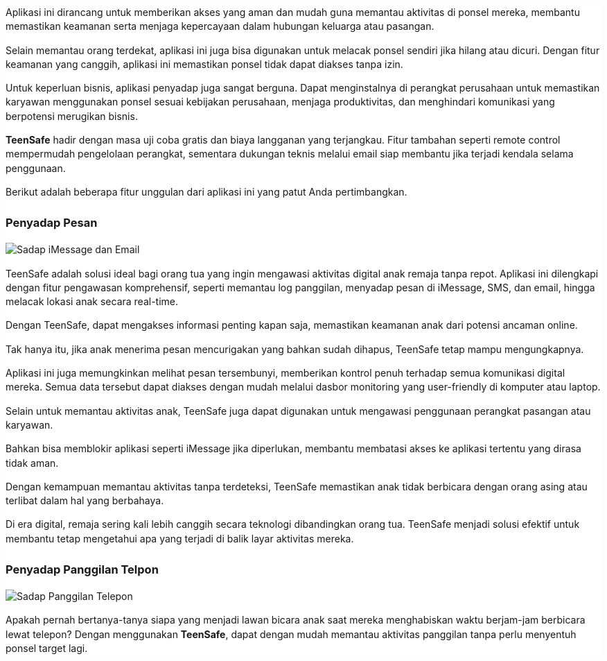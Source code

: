Aplikasi ini dirancang untuk memberikan akses yang aman dan mudah guna memantau aktivitas di ponsel mereka, membantu memastikan keamanan serta menjaga kepercayaan dalam hubungan keluarga atau pasangan.

Selain memantau orang terdekat, aplikasi ini juga bisa digunakan untuk melacak ponsel sendiri jika hilang atau dicuri. Dengan fitur keamanan yang canggih, aplikasi ini memastikan ponsel tidak dapat diakses tanpa izin.

Untuk keperluan bisnis, aplikasi penyadap juga sangat berguna. Dapat menginstalnya di perangkat perusahaan untuk memastikan karyawan menggunakan ponsel sesuai kebijakan perusahaan, menjaga produktivitas, dan menghindari komunikasi yang berpotensi merugikan bisnis.

**TeenSafe** hadir dengan masa uji coba gratis dan biaya langganan yang terjangkau. Fitur tambahan seperti remote control mempermudah pengelolaan perangkat, sementara dukungan teknis melalui email siap membantu jika terjadi kendala selama penggunaan.

Berikut adalah beberapa fitur unggulan dari aplikasi ini yang patut Anda pertimbangkan.

### Penyadap Pesan

![Sadap iMessage dan Email](/2021/09/09/aplikasi-sadap-pesan-message.png)

TeenSafe adalah solusi ideal bagi orang tua yang ingin mengawasi aktivitas digital anak remaja tanpa repot. Aplikasi ini dilengkapi dengan fitur pengawasan komprehensif, seperti memantau log panggilan, menyadap pesan di iMessage, SMS, dan email, hingga melacak lokasi anak secara real-time.

Dengan TeenSafe, dapat mengakses informasi penting kapan saja, memastikan keamanan anak dari potensi ancaman online.

Tak hanya itu, jika anak menerima pesan mencurigakan yang bahkan sudah dihapus, TeenSafe tetap mampu mengungkapnya.

Aplikasi ini juga memungkinkan melihat pesan tersembunyi, memberikan kontrol penuh terhadap semua komunikasi digital mereka. Semua data tersebut dapat diakses dengan mudah melalui dasbor monitoring yang user-friendly di komputer atau laptop.

Selain untuk memantau aktivitas anak, TeenSafe juga dapat digunakan untuk mengawasi penggunaan perangkat pasangan atau karyawan.

Bahkan bisa memblokir aplikasi seperti iMessage jika diperlukan, membantu membatasi akses ke aplikasi tertentu yang dirasa tidak aman.

Dengan kemampuan memantau aktivitas tanpa terdeteksi, TeenSafe memastikan anak tidak berbicara dengan orang asing atau terlibat dalam hal yang berbahaya.

Di era digital, remaja sering kali lebih canggih secara teknologi dibandingkan orang tua. TeenSafe menjadi solusi efektif untuk membantu tetap mengetahui apa yang terjadi di balik layar aktivitas mereka.

### Penyadap Panggilan Telpon

![Sadap Panggilan Telepon](/2021/09/09/aplikasi-sadap-panggilan-telepon.png)

Apakah pernah bertanya-tanya siapa yang menjadi lawan bicara anak saat mereka menghabiskan waktu berjam-jam berbicara lewat telepon? Dengan menggunakan **TeenSafe**, dapat dengan mudah memantau aktivitas panggilan tanpa perlu menyentuh ponsel target lagi.
